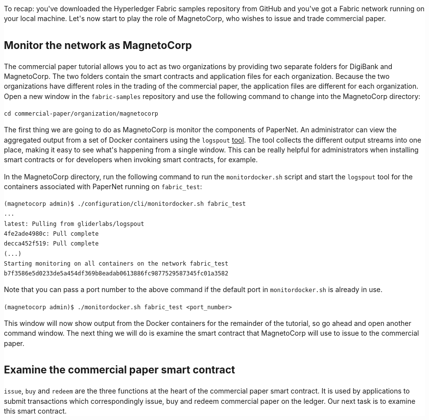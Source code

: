 To recap: you've downloaded the Hyperledger Fabric samples repository from
GitHub and you've got a Fabric network running on your local machine. Let's now
start to play the role of MagnetoCorp, who wishes to issue and trade commercial paper.

## Monitor the network as MagnetoCorp

The commercial paper tutorial allows you to act as two organizations by
providing two separate folders for DigiBank and MagnetoCorp. The two folders
contain the smart contracts and application files for each organization. Because
the two organizations have different roles in the trading of the commercial paper,
the application files are different for each organization. Open a new window in
the `fabric-samples` repository and use the following command to change into
the MagnetoCorp directory:
```
cd commercial-paper/organization/magnetocorp
```
The first thing we are going to do as MagnetoCorp is monitor the components
of PaperNet. An administrator can view the aggregated output from a set
of Docker containers using the `logspout` [tool](https://github.com/gliderlabs/logspout#logspout).
The tool collects the different output streams into one place, making it easy
to see what's happening from a single window. This can be really helpful for
administrators when installing smart contracts or for developers when invoking
smart contracts, for example.

In the MagnetoCorp directory, run the following command to run the
`monitordocker.sh`  script and start the `logspout` tool for the containers
associated with PaperNet running on `fabric_test`:
```
(magnetocorp admin)$ ./configuration/cli/monitordocker.sh fabric_test
...
latest: Pulling from gliderlabs/logspout
4fe2ade4980c: Pull complete
decca452f519: Pull complete
(...)
Starting monitoring on all containers on the network fabric_test
b7f3586e5d0233de5a454df369b8eadab0613886fc9877529587345fc01a3582
```

Note that you can pass a port number to the above command if the default port in `monitordocker.sh` is already in use.
```
(magnetocorp admin)$ ./monitordocker.sh fabric_test <port_number>
```

This window will now show output from the Docker containers for the remainder of the
tutorial, so go ahead and open another command window. The next thing we will do is
examine the smart contract that MagnetoCorp will use to issue to the commercial
paper.

## Examine the commercial paper smart contract

`issue`, `buy` and `redeem` are the three functions at the heart of the commercial
paper smart contract. It is used by applications to submit transactions which
correspondingly issue, buy and redeem commercial paper on the ledger. Our next
task is to examine this smart contract.
